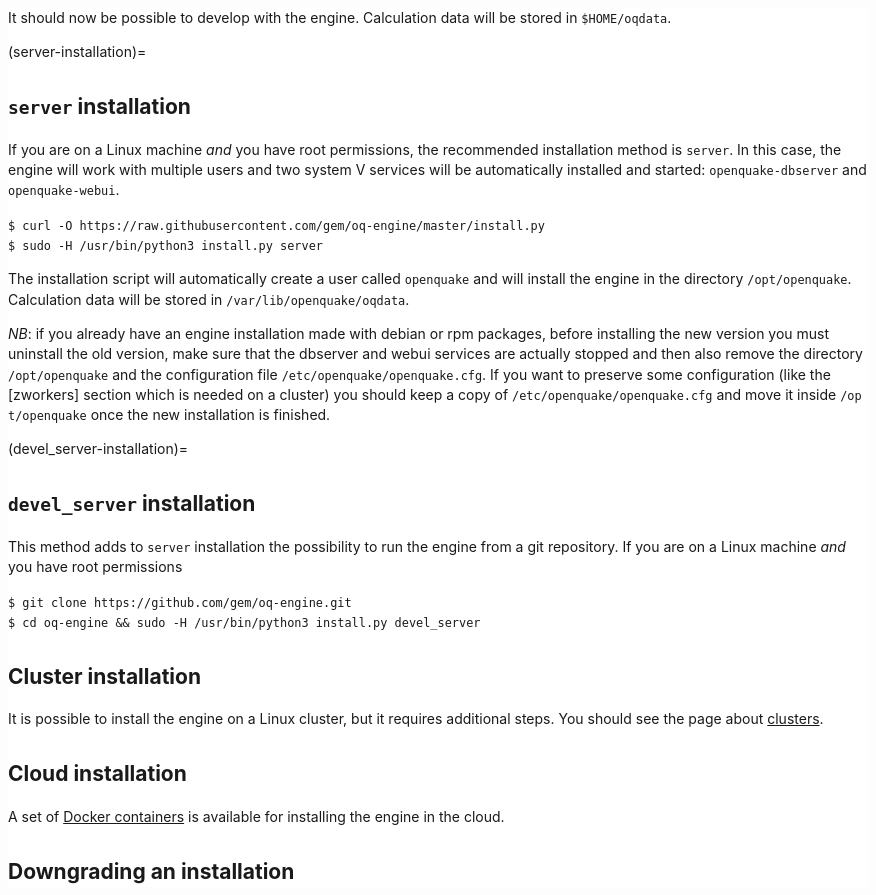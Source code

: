 It should now be possible to develop with the engine. Calculation data will be stored in `$HOME/oqdata`.

(server-installation)=

## `server` installation

If you are on a Linux machine _and_ you have root permissions, the
recommended installation method is `server`. In this case, the engine
will work with multiple users and two system V services will be
automatically installed and started: `openquake-dbserver` and
`openquake-webui`.

```
$ curl -O https://raw.githubusercontent.com/gem/oq-engine/master/install.py
$ sudo -H /usr/bin/python3 install.py server
```

The installation script will automatically create a user called
`openquake` and will install the engine in the directory
`/opt/openquake`.  Calculation data will be stored in
`/var/lib/openquake/oqdata`.

*NB*: if you already have an engine installation made with debian or rpm
packages, before installing the new version you must uninstall the old
version, make sure that the dbserver and webui services are actually
stopped and then also remove the directory `/opt/openquake` and the
configuration file `/etc/openquake/openquake.cfg`. If you want to
preserve some configuration (like the [zworkers] section which is needed
on a cluster) you should keep a copy of `/etc/openquake/openquake.cfg`
and move it inside `/opt/openquake` once the new installation is finished.

(devel_server-installation)=

## `devel_server` installation

This method adds to `server` installation the possibility to run the engine from a git repository.
If you are on a Linux machine _and_ you have root permissions

```
$ git clone https://github.com/gem/oq-engine.git
$ cd oq-engine && sudo -H /usr/bin/python3 install.py devel_server
```

## Cluster installation

It is possible to install the engine on a Linux cluster, but it requires additional steps. You should see the page about [clusters](cluster.md).

## Cloud installation

A set of [Docker containers](docker.md) is available for installing the engine in the cloud.

## Downgrading an installation
